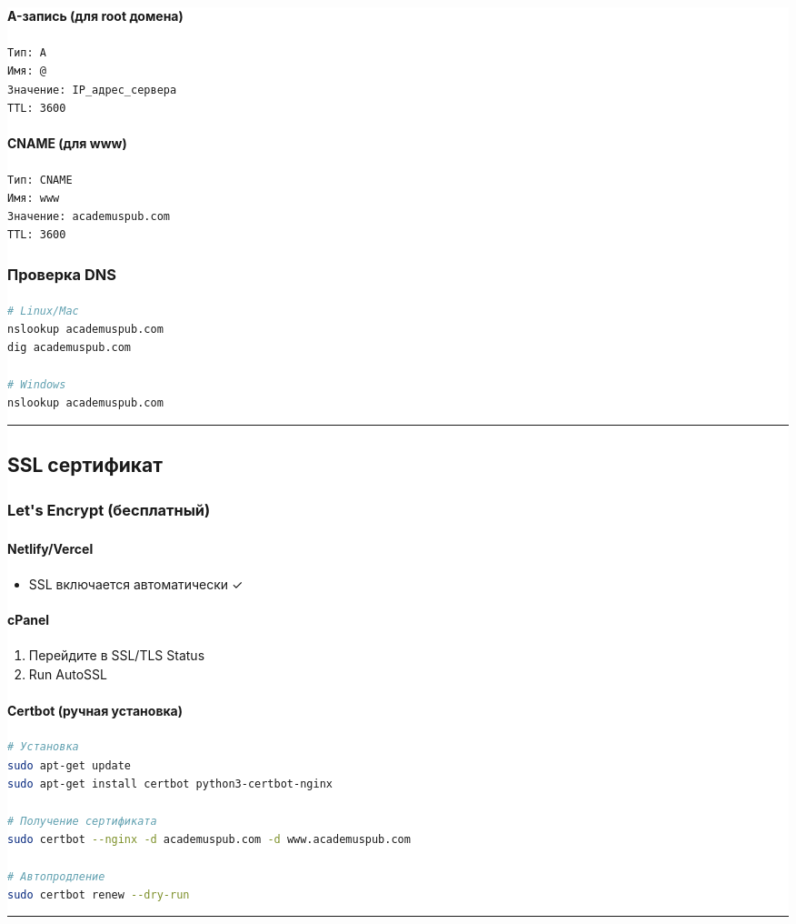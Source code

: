#### A-запись (для root домена)
```
Тип: A
Имя: @
Значение: IP_адрес_сервера
TTL: 3600
```

#### CNAME (для www)
```
Тип: CNAME
Имя: www
Значение: academuspub.com
TTL: 3600
```

### Проверка DNS

```bash
# Linux/Mac
nslookup academuspub.com
dig academuspub.com

# Windows
nslookup academuspub.com
```

---

## SSL сертификат

### Let's Encrypt (бесплатный)

#### Netlify/Vercel
- SSL включается автоматически ✓

#### cPanel
1. Перейдите в SSL/TLS Status
2. Run AutoSSL

#### Certbot (ручная установка)
```bash
# Установка
sudo apt-get update
sudo apt-get install certbot python3-certbot-nginx

# Получение сертификата
sudo certbot --nginx -d academuspub.com -d www.academuspub.com

# Автопродление
sudo certbot renew --dry-run
```

---